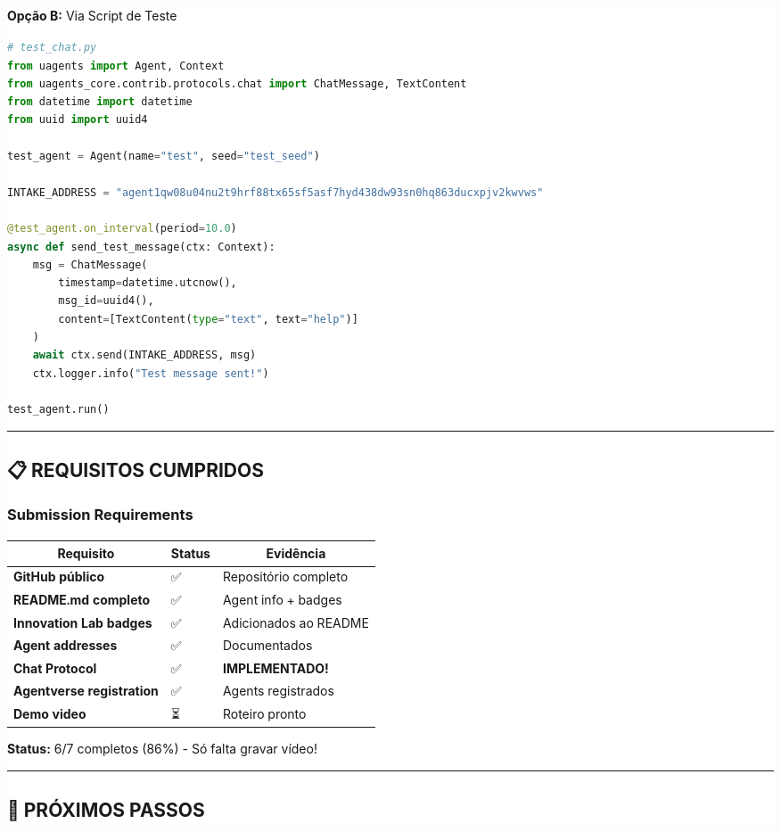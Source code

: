 **Opção B:** Via Script de Teste
```python
# test_chat.py
from uagents import Agent, Context
from uagents_core.contrib.protocols.chat import ChatMessage, TextContent
from datetime import datetime
from uuid import uuid4

test_agent = Agent(name="test", seed="test_seed")

INTAKE_ADDRESS = "agent1qw08u04nu2t9hrf88tx65sf5asf7hyd438dw93sn0hq863ducxpjv2kwvws"

@test_agent.on_interval(period=10.0)
async def send_test_message(ctx: Context):
    msg = ChatMessage(
        timestamp=datetime.utcnow(),
        msg_id=uuid4(),
        content=[TextContent(type="text", text="help")]
    )
    await ctx.send(INTAKE_ADDRESS, msg)
    ctx.logger.info("Test message sent!")

test_agent.run()
```

---

## 📋 REQUISITOS CUMPRIDOS

### Submission Requirements

| Requisito | Status | Evidência |
|-----------|--------|-----------|
| **GitHub público** | ✅ | Repositório completo |
| **README.md completo** | ✅ | Agent info + badges |
| **Innovation Lab badges** | ✅ | Adicionados ao README |
| **Agent addresses** | ✅ | Documentados |
| **Chat Protocol** | ✅ | **IMPLEMENTADO!** |
| **Agentverse registration** | ✅ | Agents registrados |
| **Demo video** | ⏳ | Roteiro pronto |

**Status:** 6/7 completos (86%) - Só falta gravar vídeo!

---

## 🎯 PRÓXIMOS PASSOS
